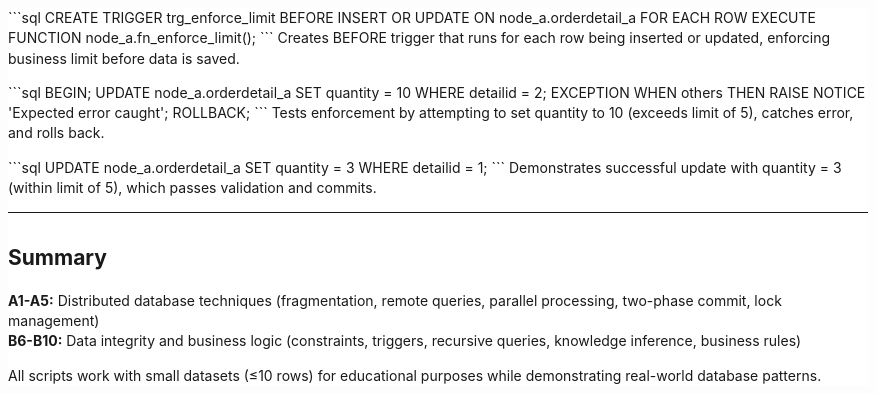 \`\`\`sql
CREATE TRIGGER trg_enforce_limit BEFORE INSERT OR UPDATE ON node_a.orderdetail_a
FOR EACH ROW EXECUTE FUNCTION node_a.fn_enforce_limit();
\`\`\`
Creates BEFORE trigger that runs for each row being inserted or updated, enforcing business limit before data is saved.

\`\`\`sql
BEGIN; UPDATE node_a.orderdetail_a SET quantity = 10 WHERE detailid = 2;
EXCEPTION WHEN others THEN RAISE NOTICE 'Expected error caught'; ROLLBACK;
\`\`\`
Tests enforcement by attempting to set quantity to 10 (exceeds limit of 5), catches error, and rolls back.

\`\`\`sql
UPDATE node_a.orderdetail_a SET quantity = 3 WHERE detailid = 1;
\`\`\`
Demonstrates successful update with quantity = 3 (within limit of 5), which passes validation and commits.

---

## Summary

**A1-A5:** Distributed database techniques (fragmentation, remote queries, parallel processing, two-phase commit, lock management)  
**B6-B10:** Data integrity and business logic (constraints, triggers, recursive queries, knowledge inference, business rules)

All scripts work with small datasets (≤10 rows) for educational purposes while demonstrating real-world database patterns.

